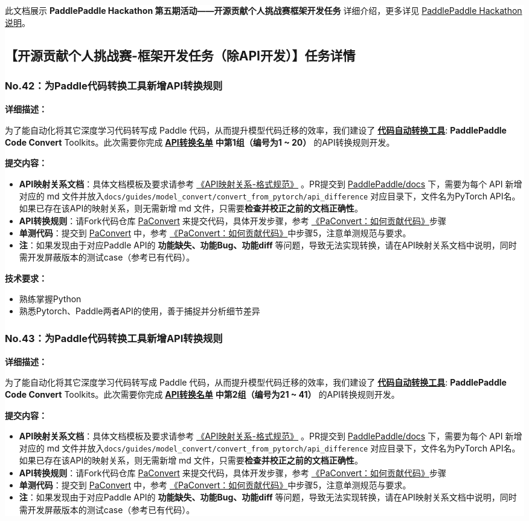 此文档展示 **PaddlePaddle Hackathon 第五期活动——开源贡献个人挑战赛框架开发任务** 详细介绍，更多详见  [PaddlePaddle Hackathon 说明](https://www.paddlepaddle.org.cn/contributionguide?docPath=hackathon_cn)。

## 【开源贡献个人挑战赛-框架开发任务（除API开发）】任务详情

### No.42：为Paddle代码转换工具新增API转换规则

**详细描述：**

为了能自动化将其它深度学习代码转写成 Paddle 代码，从而提升模型代码迁移的效率，我们建设了 [**代码自动转换工具**](https://github.com/PaddlePaddle/PaConvert): **PaddlePaddle Code Convert** Toolkits。此次需要你完成 [**API转换名单**](https://shimo.im/sheets/RKAWVnVNopC1NKk8/LmUrM) **中第1组（编号为1 ~ 20）** 的API转换规则开发。

**提交内容：**

- **API映射关系文档**：具体文档模板及要求请参考 [《API映射关系-格式规范》](https://github.com/PaddlePaddle/docs/blob/develop/docs/guides/model_convert/convert_from_pytorch/api_difference/pytorch_api_mapping_format_cn.md) 。PR提交到 [PaddlePaddle/docs](https://github.com/PaddlePaddle/docs) 下，需要为每个 API 新增对应的 md 文件并放入`docs/guides/model_convert/convert_from_pytorch/api_difference` 对应目录下，文件名为PyTorch API名。如果已存在该API的映射关系，则无需新增 md 文件，只需要**检查并校正之前的文档正确性**。
- **API转换规则**：请Fork代码仓库 [PaConvert](https://github.com/PaddlePaddle/PaConvert) 来提交代码，具体开发步骤，参考 [《PaConvert：如何贡献代码》](https://github.com/PaddlePaddle/PaConvert/blob/master/docs/CONTRIBUTING.md#如何贡献代码)步骤
- **单测代码**：提交到  [PaConvert](https://github.com/PaddlePaddle/PaConvert) 中，参考 [《PaConvert：如何贡献代码》](https://github.com/PaddlePaddle/PaConvert/blob/master/docs/CONTRIBUTING.md#步骤5编写单元测试)中步骤5，注意单测规范与要求。
- **注**：如果发现由于对应Paddle API的 **功能缺失、功能Bug、功能diff** 等问题，导致无法实现转换，请在API映射关系文档中说明，同时需开发屏蔽版本的测试case（参考已有代码）。

**技术要求：**

- 熟练掌握Python
- 熟悉Pytorch、Paddle两者API的使用，善于捕捉并分析细节差异

### No.43：为Paddle代码转换工具新增API转换规则

**详细描述：**

为了能自动化将其它深度学习代码转写成 Paddle 代码，从而提升模型代码迁移的效率，我们建设了 [**代码自动转换工具**](https://github.com/PaddlePaddle/PaConvert): **PaddlePaddle Code Convert** Toolkits。此次需要你完成 [**API转换名单**](https://shimo.im/sheets/RKAWVnVNopC1NKk8/LmUrM) **中第2组（编号为21 ~ 41）** 的API转换规则开发。

**提交内容：**

- **API映射关系文档**：具体文档模板及要求请参考 [《API映射关系-格式规范》](https://github.com/PaddlePaddle/docs/blob/develop/docs/guides/model_convert/convert_from_pytorch/api_difference/pytorch_api_mapping_format_cn.md) 。PR提交到 [PaddlePaddle/docs](https://github.com/PaddlePaddle/docs) 下，需要为每个 API 新增对应的 md 文件并放入`docs/guides/model_convert/convert_from_pytorch/api_difference` 对应目录下，文件名为PyTorch API名。如果已存在该API的映射关系，则无需新增 md 文件，只需要**检查并校正之前的文档正确性**。
- **API转换规则**：请Fork代码仓库 [PaConvert](https://github.com/PaddlePaddle/PaConvert) 来提交代码，具体开发步骤，参考 [《PaConvert：如何贡献代码》](https://github.com/PaddlePaddle/PaConvert/blob/master/docs/CONTRIBUTING.md#如何贡献代码)步骤
- **单测代码**：提交到  [PaConvert](https://github.com/PaddlePaddle/PaConvert) 中，参考 [《PaConvert：如何贡献代码》](https://github.com/PaddlePaddle/PaConvert/blob/master/docs/CONTRIBUTING.md#步骤5编写单元测试)中步骤5，注意单测规范与要求。
- **注**：如果发现由于对应Paddle API的 **功能缺失、功能Bug、功能diff** 等问题，导致无法实现转换，请在API映射关系文档中说明，同时需开发屏蔽版本的测试case（参考已有代码）。
